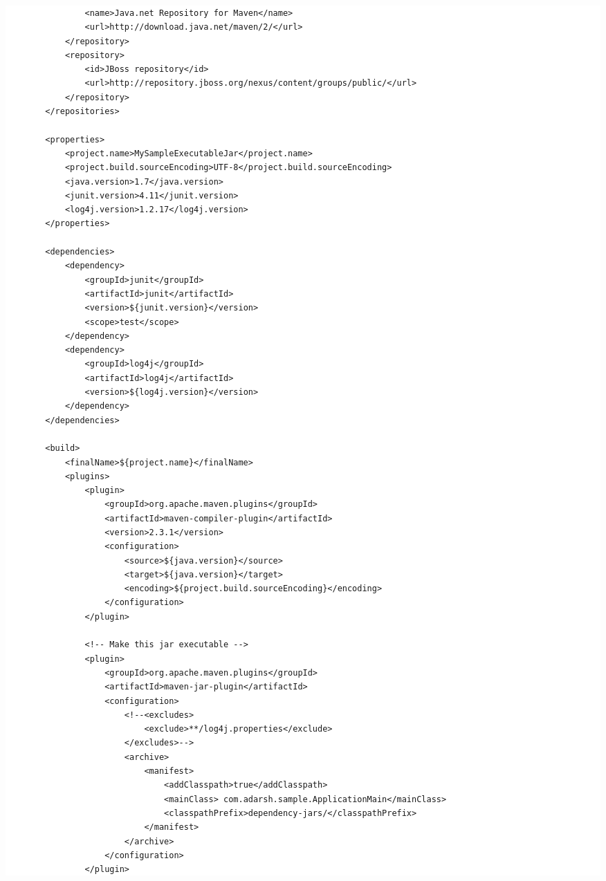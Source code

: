 ```
                <name>Java.net Repository for Maven</name>
                <url>http://download.java.net/maven/2/</url>
            </repository>
            <repository>
                <id>JBoss repository</id>
                <url>http://repository.jboss.org/nexus/content/groups/public/</url>
            </repository>
        </repositories>

        <properties>
            <project.name>MySampleExecutableJar</project.name>
            <project.build.sourceEncoding>UTF-8</project.build.sourceEncoding>
            <java.version>1.7</java.version>
            <junit.version>4.11</junit.version>
            <log4j.version>1.2.17</log4j.version>
        </properties>

        <dependencies>
            <dependency>
                <groupId>junit</groupId>
                <artifactId>junit</artifactId>
                <version>${junit.version}</version>
                <scope>test</scope>
            </dependency>
            <dependency>
                <groupId>log4j</groupId>
                <artifactId>log4j</artifactId>
                <version>${log4j.version}</version>
            </dependency>
        </dependencies>

        <build>
            <finalName>${project.name}</finalName>
            <plugins>
                <plugin>
                    <groupId>org.apache.maven.plugins</groupId>
                    <artifactId>maven-compiler-plugin</artifactId>
                    <version>2.3.1</version>
                    <configuration>
                        <source>${java.version}</source>
                        <target>${java.version}</target>
                        <encoding>${project.build.sourceEncoding}</encoding>
                    </configuration>
                </plugin>

                <!-- Make this jar executable -->
                <plugin>
                    <groupId>org.apache.maven.plugins</groupId>
                    <artifactId>maven-jar-plugin</artifactId>
                    <configuration>
                        <!--<excludes>
                            <exclude>**/log4j.properties</exclude>
                        </excludes>-->
                        <archive>
                            <manifest>
                                <addClasspath>true</addClasspath>
                                <mainClass> com.adarsh.sample.ApplicationMain</mainClass>
                                <classpathPrefix>dependency-jars/</classpathPrefix>
                            </manifest>
                        </archive>
                    </configuration>
                </plugin>

```